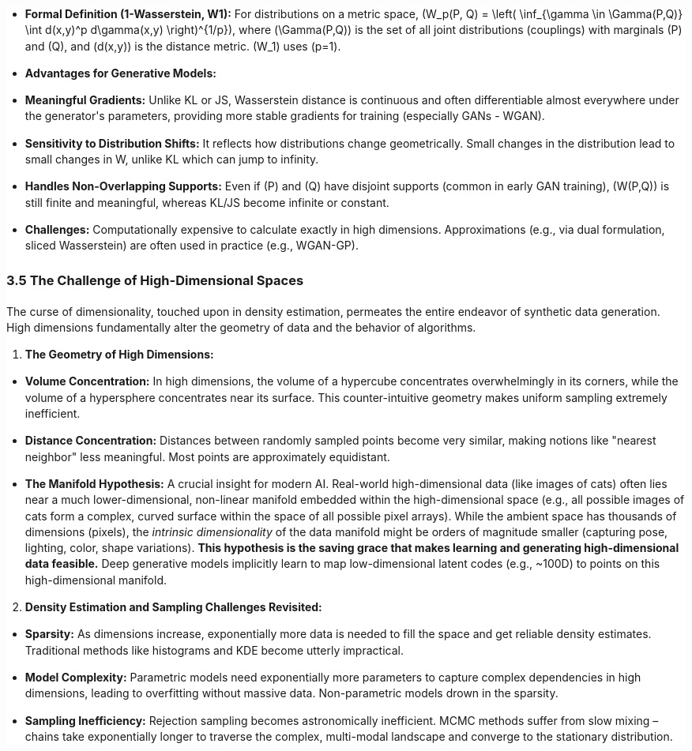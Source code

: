 *   **Formal Definition (1-Wasserstein, W1):** For distributions on a metric space, \(W_p(P, Q) = \left( \inf_{\gamma \in \Gamma(P,Q)} \int d(x,y)^p d\gamma(x,y) \right)^{1/p}\), where \(\Gamma(P,Q)\) is the set of all joint distributions (couplings) with marginals \(P\) and \(Q\), and \(d(x,y)\) is the distance metric. \(W_1\) uses \(p=1\).

*   **Advantages for Generative Models:**

*   **Meaningful Gradients:** Unlike KL or JS, Wasserstein distance is continuous and often differentiable almost everywhere under the generator's parameters, providing more stable gradients for training (especially GANs - WGAN).

*   **Sensitivity to Distribution Shifts:** It reflects how distributions change geometrically. Small changes in the distribution lead to small changes in W, unlike KL which can jump to infinity.

*   **Handles Non-Overlapping Supports:** Even if \(P\) and \(Q\) have disjoint supports (common in early GAN training), \(W(P,Q)\) is still finite and meaningful, whereas KL/JS become infinite or constant.

*   **Challenges:** Computationally expensive to calculate exactly in high dimensions. Approximations (e.g., via dual formulation, sliced Wasserstein) are often used in practice (e.g., WGAN-GP).

### 3.5 The Challenge of High-Dimensional Spaces

The curse of dimensionality, touched upon in density estimation, permeates the entire endeavor of synthetic data generation. High dimensions fundamentally alter the geometry of data and the behavior of algorithms.

1.  **The Geometry of High Dimensions:**

*   **Volume Concentration:** In high dimensions, the volume of a hypercube concentrates overwhelmingly in its corners, while the volume of a hypersphere concentrates near its surface. This counter-intuitive geometry makes uniform sampling extremely inefficient.

*   **Distance Concentration:** Distances between randomly sampled points become very similar, making notions like "nearest neighbor" less meaningful. Most points are approximately equidistant.

*   **The Manifold Hypothesis:** A crucial insight for modern AI. Real-world high-dimensional data (like images of cats) often lies near a much lower-dimensional, non-linear manifold embedded within the high-dimensional space (e.g., all possible images of cats form a complex, curved surface within the space of all possible pixel arrays). While the ambient space has thousands of dimensions (pixels), the *intrinsic dimensionality* of the data manifold might be orders of magnitude smaller (capturing pose, lighting, color, shape variations). **This hypothesis is the saving grace that makes learning and generating high-dimensional data feasible.** Deep generative models implicitly learn to map low-dimensional latent codes (e.g., ~100D) to points on this high-dimensional manifold.

2.  **Density Estimation and Sampling Challenges Revisited:**

*   **Sparsity:** As dimensions increase, exponentially more data is needed to fill the space and get reliable density estimates. Traditional methods like histograms and KDE become utterly impractical.

*   **Model Complexity:** Parametric models need exponentially more parameters to capture complex dependencies in high dimensions, leading to overfitting without massive data. Non-parametric models drown in the sparsity.

*   **Sampling Inefficiency:** Rejection sampling becomes astronomically inefficient. MCMC methods suffer from slow mixing – chains take exponentially longer to traverse the complex, multi-modal landscape and converge to the stationary distribution.
